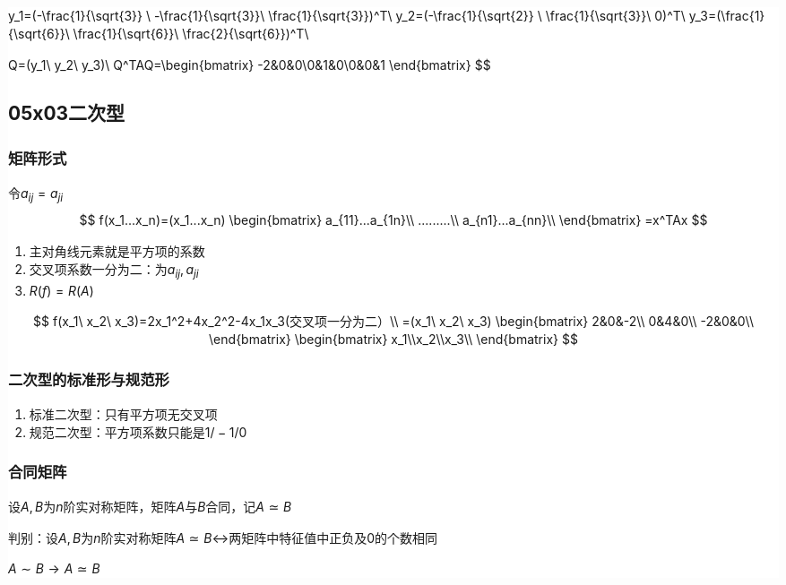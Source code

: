 y_1=(-\frac{1}{\sqrt{3}} \ -\frac{1}{\sqrt{3}}\ \frac{1}{\sqrt{3}})^T\\
y_2=(-\frac{1}{\sqrt{2}} \ \frac{1}{\sqrt{3}}\ 0)^T\\
y_3=(\frac{1}{\sqrt{6}}\ \frac{1}{\sqrt{6}}\ \frac{2}{\sqrt{6}})^T\\

Q=(y_1\ y_2\ y_3)\\
Q^TAQ=\begin{bmatrix} -2&0&0\\0&1&0\\0&0&1 \end{bmatrix}
$$


## 05x03二次型

### 矩阵形式

令$a_{ij}=a_{ji}$
$$
f(x_1...x_n)=(x_1...x_n)
\begin{bmatrix}
a_{11}...a_{1n}\\
.........\\
a_{n1}...a_{nn}\\
\end{bmatrix}
=x^TAx
$$

1. 主对角线元素就是平方项的系数
2. 交叉项系数一分为二：为$a_{ij}, a_{ji}$
3. $R(f)=R(A)$

$$
f(x_1\ x_2\ x_3)=2x_1^2+4x_2^2-4x_1x_3(交叉项一分为二）\\
=(x_1\ x_2\ x_3)
\begin{bmatrix}
2&0&-2\\
0&4&0\\
-2&0&0\\
\end{bmatrix}
\begin{bmatrix}
x_1\\x_2\\x_3\\
\end{bmatrix}
$$

### 二次型的标准形与规范形

1. 标准二次型：只有平方项无交叉项
2. 规范二次型：平方项系数只能是$1/-1/0$

### 合同矩阵

设$A,B$为$n$阶实对称矩阵，矩阵$A$与$B$合同，记$A \simeq B$

判别：设$A,B$为$n$阶实对称矩阵$A \simeq B \leftrightarrow$两矩阵中特征值中正负及0的个数相同

$A\sim B \rightarrow A\simeq B$
